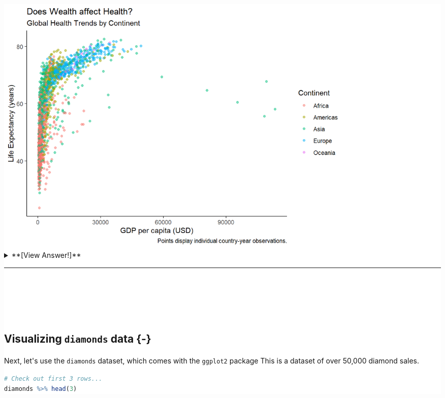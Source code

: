 <img src="01_skill_ggplot_files/figure-html/plot14-1.png" width="672" />


<details><summary>**[View Answer!]**</summary></details>
  
---

<br>
<br>
<br>
<br>

## Visualizing `diamonds` data {-}

Next, let's use the `diamonds` dataset, which comes with the `ggplot2` package
This is a dataset of over 50,000 diamond sales. 


```r
# Check out first 3 rows...
diamonds %>% head(3)
```
